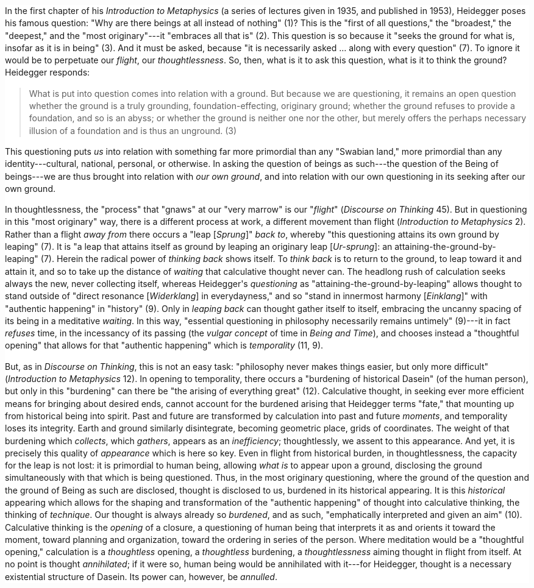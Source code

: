 In the first chapter of his *Introduction to Metaphysics* (a series of lectures given in 1935, and published in 1953), Heidegger poses his famous question: "Why are there beings at all instead of nothing" (1)? This is the "first of all questions," the "broadest," the "deepest," and the "most originary"---it "embraces all that is" (2). This question is so because it "seeks the ground for what is, insofar as it is in being" (3). And it must be asked, because "it is necessarily asked \... along with every question" (7). To ignore it would be to perpetuate our *flight*, our *thoughtlessness*. So, then, what is it to ask this question, what is it to think the ground? Heidegger responds:

> What is put into question comes into relation with a ground. But because we are questioning, it remains an open question whether the ground is a truly grounding, foundation-effecting, originary ground; whether the ground refuses to provide a foundation, and so is an abyss; or whether the ground is neither one nor the other, but merely offers the perhaps necessary illusion of a foundation and is thus an unground. (3)

This questioning puts *us* into relation with something far more primordial than any "Swabian land," more primordial than any identity---cultural, national, personal, or otherwise. In asking the question of beings as such---the question of the Being of beings---we are thus brought into relation with *our own ground*, and into relation with our own questioning in its seeking after our own ground.

In thoughtlessness, the "process" that "gnaws" at our "very marrow" is our "*flight*" (*Discourse on Thinking* 45). But in questioning in this "most originary" way, there is a different process at work, a different movement than flight (*Introduction to Metaphysics* 2). Rather than a flight *away from* there occurs a "leap \[*Sprung*\]" *back to*, whereby "this questioning attains its own ground by leaping" (7). It is "a leap that attains itself as ground by leaping an originary leap \[*Ur-sprung*\]: an attaining-the-ground-by-leaping" (7). Herein the radical power of *thinking back* shows itself. To *think back* is to return to the ground, to leap toward it and attain it, and so to take up the distance of *waiting* that calculative thought never can. The headlong rush of calculation seeks always the new, never collecting itself, whereas Heidegger's *questioning* as "attaining-the-ground-by-leaping" allows thought to stand outside of "direct resonance \[*Widerklang*\] in everydayness," and so "stand in innermost harmony \[*Einklang*\]" with "authentic happening" in "history" (9). Only in *leaping back* can thought gather itself to itself, embracing the uncanny spacing of its being in a meditative *waiting*. In this way, "essential questioning in philosophy necessarily remains untimely" (9)---it in fact *refuses* time, in the incessancy of its passing (the *vulgar concept* of time in *Being and Time*), and chooses instead a "thoughtful opening" that allows for that "authentic happening" which is *temporality* (11, 9).

But, as in *Discourse on Thinking*, this is not an easy task: "philosophy never makes things easier, but only more difficult" (*Introduction to Metaphysics* 12). In opening to temporality, there occurs a "burdening of historical Dasein" (of the human person), but only in this "burdening" can there be "the arising of everything great" (12). Calculative thought, in seeking ever more efficient means for bringing about desired ends, cannot account for the burdened arising that Heidegger terms "fate," that mounting up from historical being into spirit. Past and future are transformed by calculation into past and future *moments*, and temporality loses its integrity. Earth and ground similarly disintegrate, becoming geometric place, grids of coordinates. The weight of that burdening which *collects*, which *gathers*, appears as an *inefficiency*; thoughtlessly, we assent to this appearance. And yet, it is precisely this quality of *appearance* which is here so key. Even in flight from historical burden, in thoughtlessness, the capacity for the leap is not lost: it is primordial to human being, allowing *what is* to appear upon a ground, disclosing the ground simultaneously with that which is being questioned. Thus, in the most originary questioning, where the ground of the question and the ground of Being as such are disclosed, thought is disclosed to us, burdened in its historical appearing. It is this *historical* appearing which allows for the shaping and transformation of the "authentic happening" of thought into calculative thinking, the thinking of *technique*. Our thought is always already so *burdened*, and as such, "emphatically interpreted and given an aim" (10). Calculative thinking is the *opening* of a closure, a questioning of human being that interprets it as and orients it toward the moment, toward planning and organization, toward the ordering in series of the person. Where meditation would be a "thoughtful opening," calculation is a *thoughtless* opening, a *thoughtless* burdening, a *thoughtlessness* aiming thought in flight from itself. At no point is thought *annihilated*; if it were so, human being would be annihilated with it---for Heidegger, thought is a necessary existential structure of Dasein. Its power can, however, be *annulled*.
